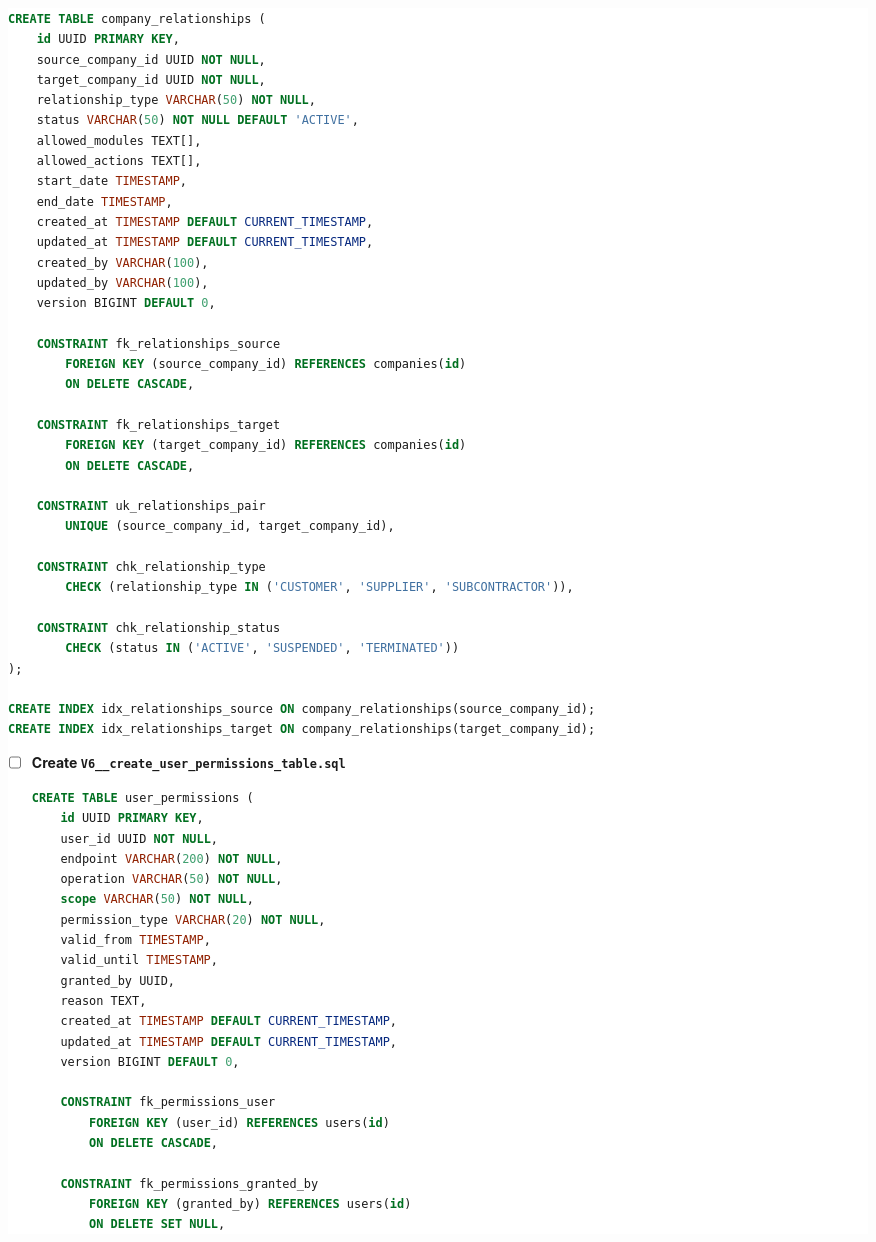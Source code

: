   ```sql
  CREATE TABLE company_relationships (
      id UUID PRIMARY KEY,
      source_company_id UUID NOT NULL,
      target_company_id UUID NOT NULL,
      relationship_type VARCHAR(50) NOT NULL,
      status VARCHAR(50) NOT NULL DEFAULT 'ACTIVE',
      allowed_modules TEXT[],
      allowed_actions TEXT[],
      start_date TIMESTAMP,
      end_date TIMESTAMP,
      created_at TIMESTAMP DEFAULT CURRENT_TIMESTAMP,
      updated_at TIMESTAMP DEFAULT CURRENT_TIMESTAMP,
      created_by VARCHAR(100),
      updated_by VARCHAR(100),
      version BIGINT DEFAULT 0,

      CONSTRAINT fk_relationships_source
          FOREIGN KEY (source_company_id) REFERENCES companies(id)
          ON DELETE CASCADE,

      CONSTRAINT fk_relationships_target
          FOREIGN KEY (target_company_id) REFERENCES companies(id)
          ON DELETE CASCADE,

      CONSTRAINT uk_relationships_pair
          UNIQUE (source_company_id, target_company_id),

      CONSTRAINT chk_relationship_type
          CHECK (relationship_type IN ('CUSTOMER', 'SUPPLIER', 'SUBCONTRACTOR')),

      CONSTRAINT chk_relationship_status
          CHECK (status IN ('ACTIVE', 'SUSPENDED', 'TERMINATED'))
  );

  CREATE INDEX idx_relationships_source ON company_relationships(source_company_id);
  CREATE INDEX idx_relationships_target ON company_relationships(target_company_id);
  ```

- [ ] **Create `V6__create_user_permissions_table.sql`**

  ```sql
  CREATE TABLE user_permissions (
      id UUID PRIMARY KEY,
      user_id UUID NOT NULL,
      endpoint VARCHAR(200) NOT NULL,
      operation VARCHAR(50) NOT NULL,
      scope VARCHAR(50) NOT NULL,
      permission_type VARCHAR(20) NOT NULL,
      valid_from TIMESTAMP,
      valid_until TIMESTAMP,
      granted_by UUID,
      reason TEXT,
      created_at TIMESTAMP DEFAULT CURRENT_TIMESTAMP,
      updated_at TIMESTAMP DEFAULT CURRENT_TIMESTAMP,
      version BIGINT DEFAULT 0,

      CONSTRAINT fk_permissions_user
          FOREIGN KEY (user_id) REFERENCES users(id)
          ON DELETE CASCADE,

      CONSTRAINT fk_permissions_granted_by
          FOREIGN KEY (granted_by) REFERENCES users(id)
          ON DELETE SET NULL,

  ```